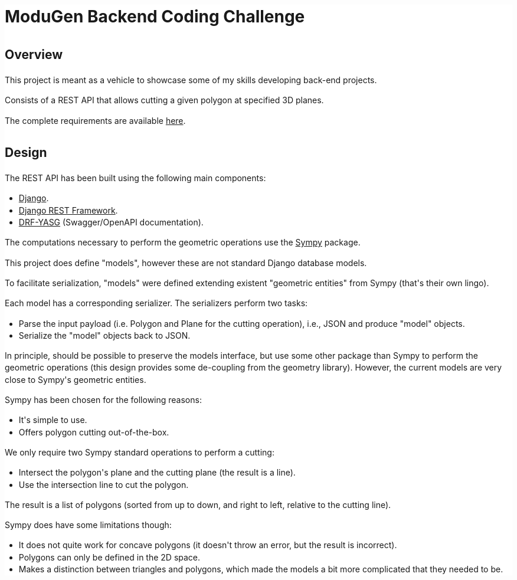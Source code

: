 # ModuGen Backend Coding Challenge

## Overview

This project is meant as a vehicle to showcase some of my skills developing back-end projects. 

Consists of a REST API that allows cutting a given polygon at specified 3D planes.

The complete requirements are available [here](./requirements/BackendCodingChallenge.pdf).

## Design

The REST API has been built using the following main components:

- [Django](https://www.djangoproject.com/).
- [Django REST Framework](https://www.django-rest-framework.org/).
- [DRF-YASG](https://drf-yasg.readthedocs.io/en/stable/) (Swagger/OpenAPI documentation).

The computations necessary to perform the geometric operations use the [Sympy](https://www.sympy.org/en/index.html) package.

This project does define "models", however these are not standard Django database models.

To facilitate serialization, "models" were defined extending existent "geometric entities" from Sympy (that's their own lingo).

Each model has a corresponding serializer. The serializers perform two tasks:

- Parse the input payload (i.e. Polygon and Plane for the cutting operation), i.e., JSON and produce "model" objects.
- Serialize the "model" objects back to JSON.

In principle, should be possible to preserve the models interface, but use some other package
than Sympy to perform the geometric operations (this design provides some de-coupling from the
geometry library). However, the current models are very close to Sympy's geometric entities.

Sympy has been chosen for the following reasons:

- It's simple to use.
- Offers polygon cutting out-of-the-box.

We only require two Sympy standard operations to perform a cutting:

- Intersect the polygon's plane and the cutting plane (the result is a line).
- Use the intersection line to cut the polygon. 

The result is a list of polygons (sorted from up to down, and right to left, relative to the cutting line).

Sympy does have some limitations though:

- It does not quite work for concave polygons (it doesn't throw an error, but the result is incorrect).
- Polygons can only be defined in the 2D space.
- Makes a distinction between triangles and polygons, which made the models a bit more complicated that they needed to be.
